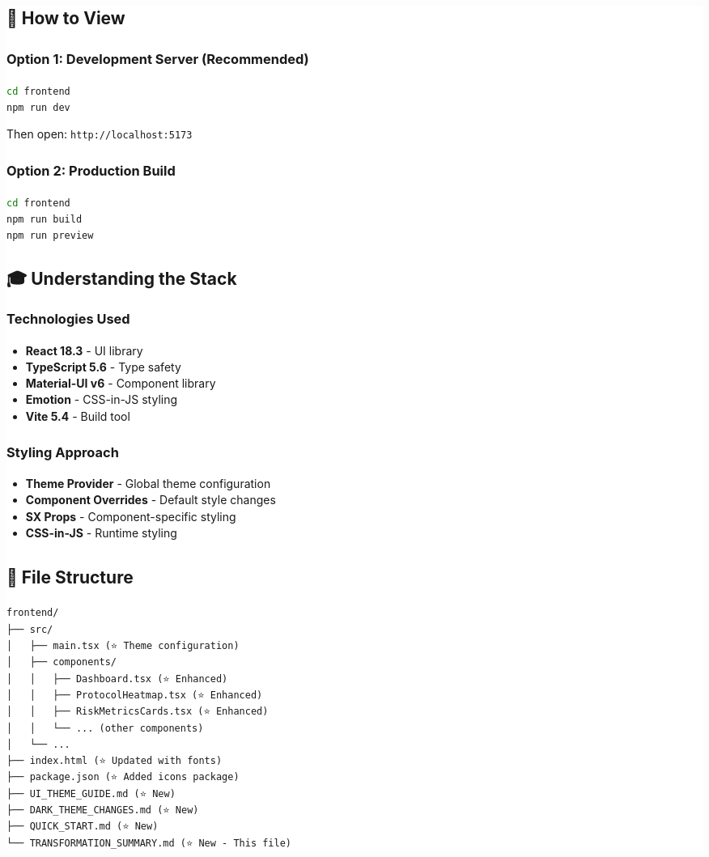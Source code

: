 ## 🚀 How to View

### Option 1: Development Server (Recommended)
```bash
cd frontend
npm run dev
```
Then open: `http://localhost:5173`

### Option 2: Production Build
```bash
cd frontend
npm run build
npm run preview
```

## 🎓 Understanding the Stack

### Technologies Used
- **React 18.3** - UI library
- **TypeScript 5.6** - Type safety
- **Material-UI v6** - Component library
- **Emotion** - CSS-in-JS styling
- **Vite 5.4** - Build tool

### Styling Approach
- **Theme Provider** - Global theme configuration
- **Component Overrides** - Default style changes
- **SX Props** - Component-specific styling
- **CSS-in-JS** - Runtime styling

## 📁 File Structure

```
frontend/
├── src/
│   ├── main.tsx (⭐ Theme configuration)
│   ├── components/
│   │   ├── Dashboard.tsx (⭐ Enhanced)
│   │   ├── ProtocolHeatmap.tsx (⭐ Enhanced)
│   │   ├── RiskMetricsCards.tsx (⭐ Enhanced)
│   │   └── ... (other components)
│   └── ...
├── index.html (⭐ Updated with fonts)
├── package.json (⭐ Added icons package)
├── UI_THEME_GUIDE.md (⭐ New)
├── DARK_THEME_CHANGES.md (⭐ New)
├── QUICK_START.md (⭐ New)
└── TRANSFORMATION_SUMMARY.md (⭐ New - This file)
```
